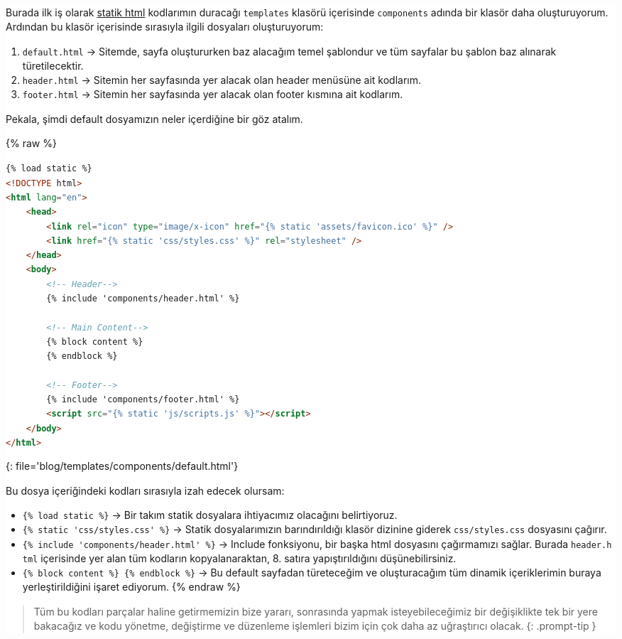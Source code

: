 Burada ilk iş olarak <u>statik html</u> kodlarımın duracağı `templates` klasörü içerisinde `components` adında bir klasör daha oluşturuyorum. Ardından bu klasör içerisinde sırasıyla ilgili dosyaları oluşturuyorum:

1. `default.html` -> Sitemde, sayfa oluştururken baz alacağım temel şablondur ve tüm sayfalar bu şablon baz alınarak türetilecektir.
2. `header.html` -> Sitemin her sayfasında yer alacak olan header menüsüne ait kodlarım.
3. `footer.html` -> Sitemin her sayfasında yer alacak olan footer kısmına ait kodlarım.

Pekala, şimdi default dosyamızın neler içerdiğine bir göz atalım.

{% raw %}
```html
{% load static %}
<!DOCTYPE html>
<html lang="en">
    <head>
        <link rel="icon" type="image/x-icon" href="{% static 'assets/favicon.ico' %}" />
        <link href="{% static 'css/styles.css' %}" rel="stylesheet" />
    </head>
    <body>
        <!-- Header-->
        {% include 'components/header.html' %}

        <!-- Main Content-->
        {% block content %}
        {% endblock %}
        
        <!-- Footer-->
        {% include 'components/footer.html' %}
        <script src="{% static 'js/scripts.js' %}"></script>
    </body>
</html>

```
{: file='blog/templates/components/default.html'}


Bu dosya içeriğindeki kodları sırasıyla izah edecek olursam:

- `{% load static %}` -> Bir takım statik dosyalara ihtiyacımız olacağını belirtiyoruz.
- `{% static 'css/styles.css' %}` -> Statik dosyalarımızın barındırıldığı klasör dizinine giderek `css/styles.css` dosyasını çağırır.
- `{% include 'components/header.html' %}` -> Include fonksiyonu, bir başka html dosyasını çağırmamızı sağlar. Burada `header.html` içerisinde yer alan tüm kodların kopyalanaraktan, 8. satıra yapıştırıldığını düşünebilirsiniz.
- `{% block content %} {% endblock %}` -> Bu default sayfadan türeteceğim ve oluşturacağım tüm dinamik içeriklerimin buraya yerleştirildiğini işaret ediyorum.
{% endraw %}

> Tüm bu kodları parçalar haline getirmemizin bize yararı, sonrasında yapmak isteyebileceğimiz bir değişiklikte tek bir yere bakacağız ve kodu yönetme, değiştirme ve düzenleme işlemleri bizim için çok daha az uğraştırıcı olacak.
{: .prompt-tip }
